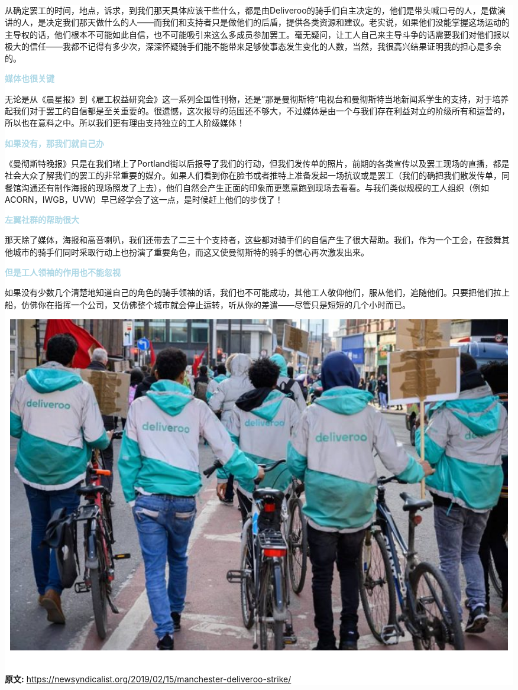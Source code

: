 从确定罢工的时间，地点，诉求，到我们那天具体应该干些什么，都是由Deliveroo的骑手们自主决定的，他们是带头喊口号的人，是做演讲的人，是决定我们那天做什么的人——而我们和支持者只是做他们的后盾，提供各类资源和建议。老实说，如果他们没能掌握这场运动的主导权的话，他们根本不可能如此自信，也不可能吸引来这么多成员参加罢工。毫无疑问，让工人自己来主导斗争的话需要我们对他们报以极大的信任——我都不记得有多少次，深深怀疑骑手们能不能带来足够使事态发生变化的人数，当然，我很高兴结果证明我的担心是多余的。

<span style="color:lightblue"><strong>媒体也很关键</strong></span>

无论是从《晨星报》到《雇工权益研究会》这一系列全国性刊物，还是“那是曼彻斯特”电视台和曼彻斯特当地新闻系学生的支持，对于培养起我们对于罢工的自信都是至关重要的。很遗憾，这次报导的范围还不够大，不过媒体是由一个与我们存在利益对立的阶级所有和运营的，所以也在意料之中。所以我们更有理由支持独立的工人阶级媒体！

<span style="color:lightblue"><strong>如果没有，那我们就自己办</strong></span>

《曼彻斯特晚报》只是在我们堵上了Portland街以后报导了我们的行动，但我们发传单的照片，前期的各类宣传以及罢工现场的直播，都是社会大众了解我们的罢工的非常重要的媒介。如果人们看到你在脸书或者推特上准备发起一场抗议或是罢工（我们的确把我们散发传单，同餐馆沟通还有制作海报的现场照发了上去），他们自然会产生正面的印象而更愿意跑到现场去看看。与我们类似规模的工人组织（例如ACORN，IWGB，UVW）早已经学会了这一点，是时候赶上他们的步伐了！

<span style="color:lightblue"><strong>左翼社群的帮助很大</strong></span>

那天除了媒体，海报和高音喇叭，我们还带去了二三十个支持者，这些都对骑手们的自信产生了很大帮助。我们，作为一个工会，在鼓舞其他城市的骑手们同时采取行动上也扮演了重要角色，而这又使曼彻斯特的骑手的信心再次激发出来。

<span style="color:lightblue"><strong>但是工人领袖的作用也不能忽视</strong></span>

如果没有少数几个清楚地知道自己的角色的骑手领袖的话，我们也不可能成功，其他工人敬仰他们，服从他们，追随他们。只要把他们拉上船，仿佛你在指挥一个公司，又仿佛整个城市就会停止运转，听从你的差遣——尽管只是短短的几个小时而已。

<div style="text-align:center;color:grey"><img src="/images/202011/deliveroo6.jpg" width="98%"></div><br>

**原文:** <a href="https://newsyndicalist.org/2019/02/15/manchester-deliveroo-strike/">https://newsyndicalist.org/2019/02/15/manchester-deliveroo-strike/</a>

